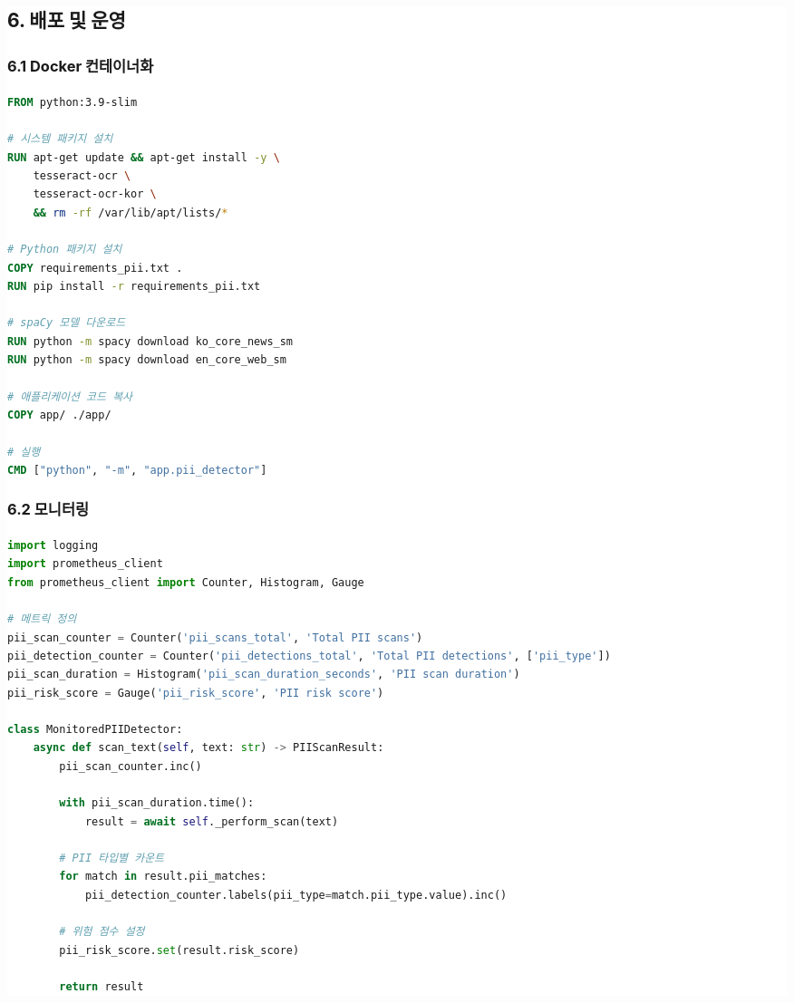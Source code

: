 ## 6. 배포 및 운영

### 6.1 Docker 컨테이너화
```dockerfile
FROM python:3.9-slim

# 시스템 패키지 설치
RUN apt-get update && apt-get install -y \
    tesseract-ocr \
    tesseract-ocr-kor \
    && rm -rf /var/lib/apt/lists/*

# Python 패키지 설치
COPY requirements_pii.txt .
RUN pip install -r requirements_pii.txt

# spaCy 모델 다운로드
RUN python -m spacy download ko_core_news_sm
RUN python -m spacy download en_core_web_sm

# 애플리케이션 코드 복사
COPY app/ ./app/

# 실행
CMD ["python", "-m", "app.pii_detector"]
```

### 6.2 모니터링
```python
import logging
import prometheus_client
from prometheus_client import Counter, Histogram, Gauge

# 메트릭 정의
pii_scan_counter = Counter('pii_scans_total', 'Total PII scans')
pii_detection_counter = Counter('pii_detections_total', 'Total PII detections', ['pii_type'])
pii_scan_duration = Histogram('pii_scan_duration_seconds', 'PII scan duration')
pii_risk_score = Gauge('pii_risk_score', 'PII risk score')

class MonitoredPIIDetector:
    async def scan_text(self, text: str) -> PIIScanResult:
        pii_scan_counter.inc()
        
        with pii_scan_duration.time():
            result = await self._perform_scan(text)
        
        # PII 타입별 카운트
        for match in result.pii_matches:
            pii_detection_counter.labels(pii_type=match.pii_type.value).inc()
        
        # 위험 점수 설정
        pii_risk_score.set(result.risk_score)
        
        return result
```
